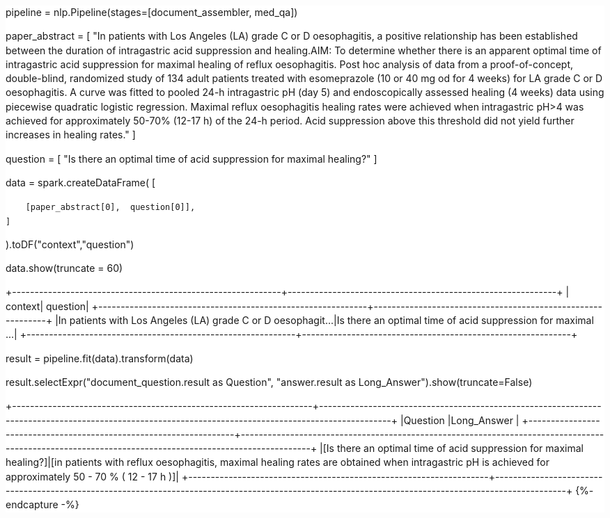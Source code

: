 pipeline = nlp.Pipeline(stages=[document_assembler, med_qa])

paper_abstract = [
    "In patients with Los Angeles (LA) grade C or D oesophagitis, a positive relationship has been established between the duration of intragastric acid suppression and healing.AIM: To determine whether there is an apparent optimal time of intragastric acid suppression for maximal healing of reflux oesophagitis. Post hoc analysis of data from a proof-of-concept, double-blind, randomized study of 134 adult patients treated with esomeprazole (10 or 40 mg od for 4 weeks) for LA grade C or D oesophagitis. A curve was fitted to pooled 24-h intragastric pH (day 5) and endoscopically assessed healing (4 weeks) data using piecewise quadratic logistic regression. Maximal reflux oesophagitis healing rates were achieved when intragastric pH>4 was achieved for approximately 50-70% (12-17 h) of the 24-h period. Acid suppression above this threshold did not yield further increases in healing rates."
]

question = [
    "Is there an optimal time of acid suppression for maximal healing?"
]

data = spark.createDataFrame(
    [

        [paper_abstract[0],  question[0]],
    ]
).toDF("context","question")

data.show(truncate = 60)

+------------------------------------------------------------+------------------------------------------------------------+
|                                                     context|                                                    question|
+------------------------------------------------------------+------------------------------------------------------------+
|In patients with Los Angeles (LA) grade C or D oesophagit...|Is there an optimal time of acid suppression for maximal ...|
+------------------------------------------------------------+------------------------------------------------------------+

result = pipeline.fit(data).transform(data)

result.selectExpr("document_question.result as Question", "answer.result as Long_Answer").show(truncate=False)

+-------------------------------------------------------------------+-----------------------------------------------------------------------------------------------------------------------------------------------------+
|Question                                                           |Long_Answer                                                                                                                                          |
+-------------------------------------------------------------------+-----------------------------------------------------------------------------------------------------------------------------------------------------+
|[Is there an optimal time of acid suppression for maximal healing?]|[in patients with reflux oesophagitis, maximal healing rates are obtained when intragastric pH is achieved for approximately 50 - 70 % ( 12 - 17 h )]|
+-------------------------------------------------------------------+-----------------------------------------------------------------------------------------------------------------------------------------------------+
{%- endcapture -%}
